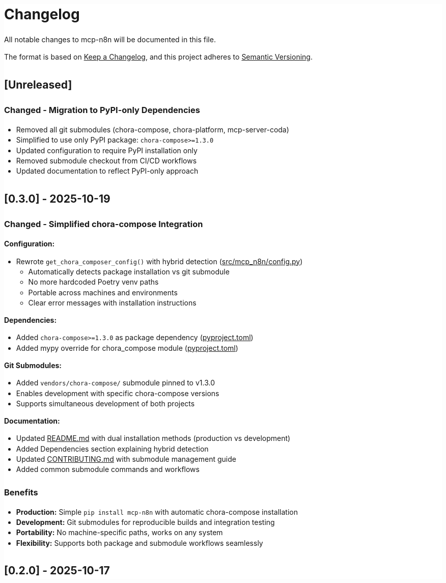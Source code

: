 # Changelog

All notable changes to mcp-n8n will be documented in this file.

The format is based on [Keep a Changelog](https://keepachangelog.com/en/1.0.0/),
and this project adheres to [Semantic Versioning](https://semver.org/spec/v2.0.0.html).

## [Unreleased]

### Changed - Migration to PyPI-only Dependencies
- Removed all git submodules (chora-compose, chora-platform, mcp-server-coda)
- Simplified to use only PyPI package: `chora-compose>=1.3.0`
- Updated configuration to require PyPI installation only
- Removed submodule checkout from CI/CD workflows
- Updated documentation to reflect PyPI-only approach

## [0.3.0] - 2025-10-19

### Changed - Simplified chora-compose Integration

**Configuration:**
- Rewrote `get_chora_composer_config()` with hybrid detection ([src/mcp_n8n/config.py](src/mcp_n8n/config.py:102-153))
  - Automatically detects package installation vs git submodule
  - No more hardcoded Poetry venv paths
  - Portable across machines and environments
  - Clear error messages with installation instructions

**Dependencies:**
- Added `chora-compose>=1.3.0` as package dependency ([pyproject.toml](pyproject.toml:18))
- Added mypy override for chora_compose module ([pyproject.toml](pyproject.toml:79-81))

**Git Submodules:**
- Added `vendors/chora-compose/` submodule pinned to v1.3.0
- Enables development with specific chora-compose versions
- Supports simultaneous development of both projects

**Documentation:**
- Updated [README.md](README.md) with dual installation methods (production vs development)
- Added Dependencies section explaining hybrid detection
- Updated [CONTRIBUTING.md](CONTRIBUTING.md) with submodule management guide
- Added common submodule commands and workflows

### Benefits

- **Production:** Simple `pip install mcp-n8n` with automatic chora-compose installation
- **Development:** Git submodules for reproducible builds and integration testing
- **Portability:** No machine-specific paths, works on any system
- **Flexibility:** Supports both package and submodule workflows seamlessly

## [0.2.0] - 2025-10-17
